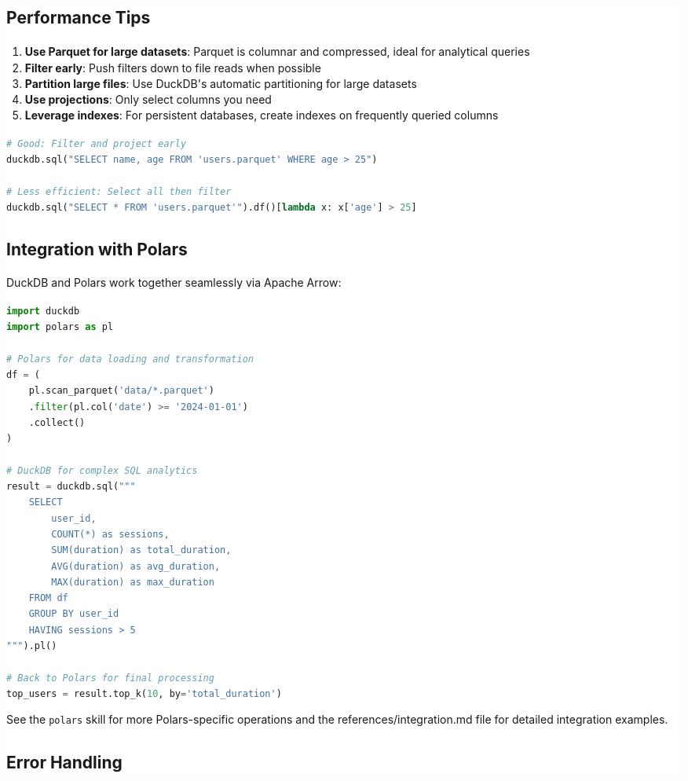 ## Performance Tips

1. **Use Parquet for large datasets**: Parquet is columnar and compressed, ideal for analytical queries
2. **Filter early**: Push filters down to file reads when possible
3. **Partition large files**: Use DuckDB's automatic partitioning for large datasets
4. **Use projections**: Only select columns you need
5. **Leverage indexes**: For persistent databases, create indexes on frequently queried columns

```python
# Good: Filter and project early
duckdb.sql("SELECT name, age FROM 'users.parquet' WHERE age > 25")

# Less efficient: Select all then filter
duckdb.sql("SELECT * FROM 'users.parquet'").df()[lambda x: x['age'] > 25]
```

## Integration with Polars

DuckDB and Polars work together seamlessly via Apache Arrow:

```python
import duckdb
import polars as pl

# Polars for data loading and transformation
df = (
    pl.scan_parquet('data/*.parquet')
    .filter(pl.col('date') >= '2024-01-01')
    .collect()
)

# DuckDB for complex SQL analytics
result = duckdb.sql("""
    SELECT
        user_id,
        COUNT(*) as sessions,
        SUM(duration) as total_duration,
        AVG(duration) as avg_duration,
        MAX(duration) as max_duration
    FROM df
    GROUP BY user_id
    HAVING sessions > 5
""").pl()

# Back to Polars for final processing
top_users = result.top_k(10, by='total_duration')
```

See the `polars` skill for more Polars-specific operations and the references/integration.md file for detailed integration examples.

## Error Handling
